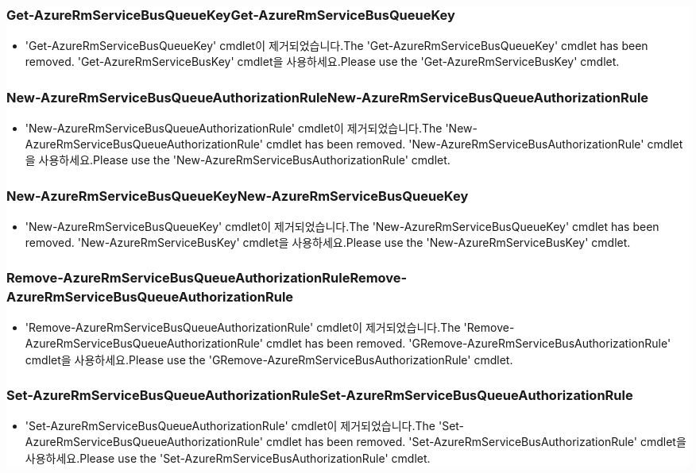 ### <a name="get-azurermservicebusqueuekey"></a><span data-ttu-id="b52fc-258">**Get-AzureRmServiceBusQueueKey**</span><span class="sxs-lookup"><span data-stu-id="b52fc-258">**Get-AzureRmServiceBusQueueKey**</span></span>
- <span data-ttu-id="b52fc-259">'Get-AzureRmServiceBusQueueKey' cmdlet이 제거되었습니다.</span><span class="sxs-lookup"><span data-stu-id="b52fc-259">The 'Get-AzureRmServiceBusQueueKey' cmdlet has been removed.</span></span> <span data-ttu-id="b52fc-260">'Get-AzureRmServiceBusKey' cmdlet을 사용하세요.</span><span class="sxs-lookup"><span data-stu-id="b52fc-260">Please use the 'Get-AzureRmServiceBusKey' cmdlet.</span></span>

### <a name="new-azurermservicebusqueueauthorizationrule"></a><span data-ttu-id="b52fc-261">**New-AzureRmServiceBusQueueAuthorizationRule**</span><span class="sxs-lookup"><span data-stu-id="b52fc-261">**New-AzureRmServiceBusQueueAuthorizationRule**</span></span>
- <span data-ttu-id="b52fc-262">'New-AzureRmServiceBusQueueAuthorizationRule' cmdlet이 제거되었습니다.</span><span class="sxs-lookup"><span data-stu-id="b52fc-262">The 'New-AzureRmServiceBusQueueAuthorizationRule' cmdlet has been removed.</span></span> <span data-ttu-id="b52fc-263">'New-AzureRmServiceBusAuthorizationRule' cmdlet을 사용하세요.</span><span class="sxs-lookup"><span data-stu-id="b52fc-263">Please use the 'New-AzureRmServiceBusAuthorizationRule' cmdlet.</span></span>

### <a name="new-azurermservicebusqueuekey"></a><span data-ttu-id="b52fc-264">**New-AzureRmServiceBusQueueKey**</span><span class="sxs-lookup"><span data-stu-id="b52fc-264">**New-AzureRmServiceBusQueueKey**</span></span>
- <span data-ttu-id="b52fc-265">'New-AzureRmServiceBusQueueKey' cmdlet이 제거되었습니다.</span><span class="sxs-lookup"><span data-stu-id="b52fc-265">The 'New-AzureRmServiceBusQueueKey' cmdlet has been removed.</span></span> <span data-ttu-id="b52fc-266">'New-AzureRmServiceBusKey' cmdlet을 사용하세요.</span><span class="sxs-lookup"><span data-stu-id="b52fc-266">Please use the 'New-AzureRmServiceBusKey' cmdlet.</span></span>

### <a name="remove-azurermservicebusqueueauthorizationrule"></a><span data-ttu-id="b52fc-267">**Remove-AzureRmServiceBusQueueAuthorizationRule**</span><span class="sxs-lookup"><span data-stu-id="b52fc-267">**Remove-AzureRmServiceBusQueueAuthorizationRule**</span></span>
- <span data-ttu-id="b52fc-268">'Remove-AzureRmServiceBusQueueAuthorizationRule' cmdlet이 제거되었습니다.</span><span class="sxs-lookup"><span data-stu-id="b52fc-268">The 'Remove-AzureRmServiceBusQueueAuthorizationRule' cmdlet has been removed.</span></span> <span data-ttu-id="b52fc-269">'GRemove-AzureRmServiceBusAuthorizationRule' cmdlet을 사용하세요.</span><span class="sxs-lookup"><span data-stu-id="b52fc-269">Please use the 'GRemove-AzureRmServiceBusAuthorizationRule' cmdlet.</span></span>

### <a name="set-azurermservicebusqueueauthorizationrule"></a><span data-ttu-id="b52fc-270">**Set-AzureRmServiceBusQueueAuthorizationRule**</span><span class="sxs-lookup"><span data-stu-id="b52fc-270">**Set-AzureRmServiceBusQueueAuthorizationRule**</span></span>
- <span data-ttu-id="b52fc-271">'Set-AzureRmServiceBusQueueAuthorizationRule' cmdlet이 제거되었습니다.</span><span class="sxs-lookup"><span data-stu-id="b52fc-271">The 'Set-AzureRmServiceBusQueueAuthorizationRule' cmdlet has been removed.</span></span> <span data-ttu-id="b52fc-272">'Set-AzureRmServiceBusAuthorizationRule' cmdlet을 사용하세요.</span><span class="sxs-lookup"><span data-stu-id="b52fc-272">Please use the 'Set-AzureRmServiceBusAuthorizationRule' cmdlet.</span></span>
